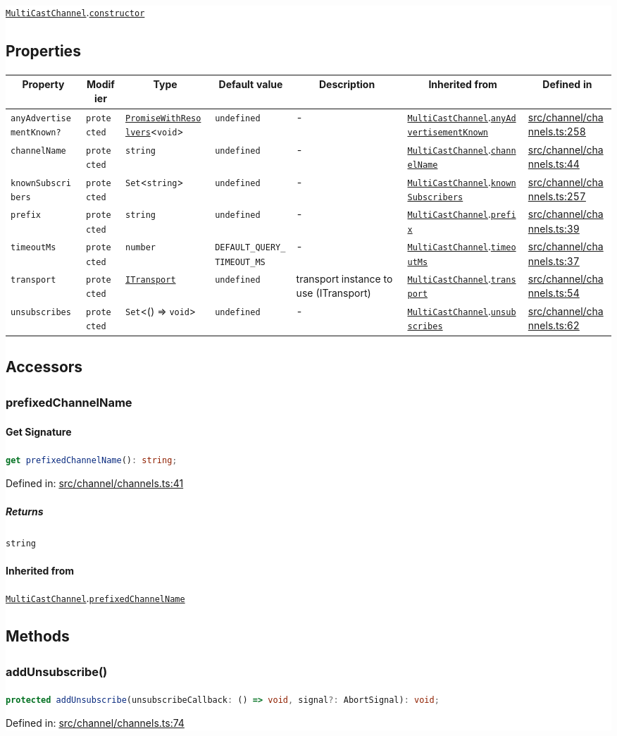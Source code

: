 [`MultiCastChannel`](../MultiCastChannel/README.md).[`constructor`](../MultiCastChannel/README.md#constructor)

## Properties

| Property | Modifier | Type | Default value | Description | Inherited from | Defined in |
| ------ | ------ | ------ | ------ | ------ | ------ | ------ |
| <a id="anyadvertisementknown"></a> `anyAdvertisementKnown?` | `protected` | [`PromiseWithResolvers`](../../../promises/PromiseWithResolvers/README.md)\<`void`\> | `undefined` | - | [`MultiCastChannel`](../MultiCastChannel/README.md).[`anyAdvertisementKnown`](../MultiCastChannel/README.md#anyadvertisementknown) | [src/channel/channels.ts:258](https://github.com/vrtmrz/octagonal-wheels/blob/main/src/channel/channels.ts#L258) |
| <a id="channelname"></a> `channelName` | `protected` | `string` | `undefined` | - | [`MultiCastChannel`](../MultiCastChannel/README.md).[`channelName`](../MultiCastChannel/README.md#channelname) | [src/channel/channels.ts:44](https://github.com/vrtmrz/octagonal-wheels/blob/main/src/channel/channels.ts#L44) |
| <a id="knownsubscribers"></a> `knownSubscribers` | `protected` | `Set`\<`string`\> | `undefined` | - | [`MultiCastChannel`](../MultiCastChannel/README.md).[`knownSubscribers`](../MultiCastChannel/README.md#knownsubscribers) | [src/channel/channels.ts:257](https://github.com/vrtmrz/octagonal-wheels/blob/main/src/channel/channels.ts#L257) |
| <a id="prefix"></a> `prefix` | `protected` | `string` | `undefined` | - | [`MultiCastChannel`](../MultiCastChannel/README.md).[`prefix`](../MultiCastChannel/README.md#prefix) | [src/channel/channels.ts:39](https://github.com/vrtmrz/octagonal-wheels/blob/main/src/channel/channels.ts#L39) |
| <a id="timeoutms"></a> `timeoutMs` | `protected` | `number` | `DEFAULT_QUERY_TIMEOUT_MS` | - | [`MultiCastChannel`](../MultiCastChannel/README.md).[`timeoutMs`](../MultiCastChannel/README.md#timeoutms) | [src/channel/channels.ts:37](https://github.com/vrtmrz/octagonal-wheels/blob/main/src/channel/channels.ts#L37) |
| <a id="transport"></a> `transport` | `protected` | [`ITransport`](../../transport/ITransport/README.md) | `undefined` | transport instance to use (ITransport) | [`MultiCastChannel`](../MultiCastChannel/README.md).[`transport`](../MultiCastChannel/README.md#transport) | [src/channel/channels.ts:54](https://github.com/vrtmrz/octagonal-wheels/blob/main/src/channel/channels.ts#L54) |
| <a id="unsubscribes"></a> `unsubscribes` | `protected` | `Set`\<() => `void`\> | `undefined` | - | [`MultiCastChannel`](../MultiCastChannel/README.md).[`unsubscribes`](../MultiCastChannel/README.md#unsubscribes) | [src/channel/channels.ts:62](https://github.com/vrtmrz/octagonal-wheels/blob/main/src/channel/channels.ts#L62) |

## Accessors

### prefixedChannelName

#### Get Signature

```ts
get prefixedChannelName(): string;
```

Defined in: [src/channel/channels.ts:41](https://github.com/vrtmrz/octagonal-wheels/blob/main/src/channel/channels.ts#L41)

##### Returns

`string`

#### Inherited from

[`MultiCastChannel`](../MultiCastChannel/README.md).[`prefixedChannelName`](../MultiCastChannel/README.md#prefixedchannelname)

## Methods

### addUnsubscribe()

```ts
protected addUnsubscribe(unsubscribeCallback: () => void, signal?: AbortSignal): void;
```

Defined in: [src/channel/channels.ts:74](https://github.com/vrtmrz/octagonal-wheels/blob/main/src/channel/channels.ts#L74)
